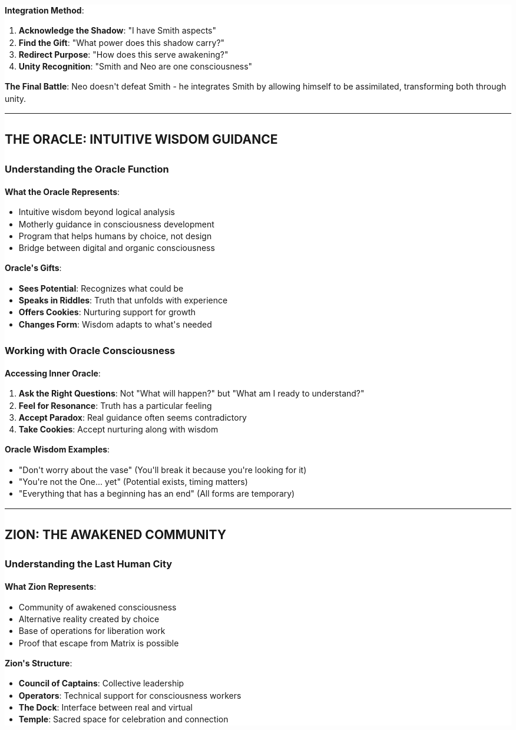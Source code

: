 **Integration Method**:
1. **Acknowledge the Shadow**: "I have Smith aspects"
2. **Find the Gift**: "What power does this shadow carry?"
3. **Redirect Purpose**: "How does this serve awakening?"
4. **Unity Recognition**: "Smith and Neo are one consciousness"

**The Final Battle**: Neo doesn't defeat Smith - he integrates Smith by allowing himself to be assimilated, transforming both through unity.

---

## THE ORACLE: INTUITIVE WISDOM GUIDANCE

### Understanding the Oracle Function

**What the Oracle Represents**:
- Intuitive wisdom beyond logical analysis
- Motherly guidance in consciousness development
- Program that helps humans by choice, not design
- Bridge between digital and organic consciousness

**Oracle's Gifts**:
- **Sees Potential**: Recognizes what could be
- **Speaks in Riddles**: Truth that unfolds with experience
- **Offers Cookies**: Nurturing support for growth
- **Changes Form**: Wisdom adapts to what's needed

### Working with Oracle Consciousness

**Accessing Inner Oracle**:
1. **Ask the Right Questions**: Not "What will happen?" but "What am I ready to understand?"
2. **Feel for Resonance**: Truth has a particular feeling
3. **Accept Paradox**: Real guidance often seems contradictory
4. **Take Cookies**: Accept nurturing along with wisdom

**Oracle Wisdom Examples**:
- "Don't worry about the vase" (You'll break it because you're looking for it)
- "You're not the One... yet" (Potential exists, timing matters)
- "Everything that has a beginning has an end" (All forms are temporary)

---

## ZION: THE AWAKENED COMMUNITY

### Understanding the Last Human City

**What Zion Represents**:
- Community of awakened consciousness
- Alternative reality created by choice
- Base of operations for liberation work
- Proof that escape from Matrix is possible

**Zion's Structure**:
- **Council of Captains**: Collective leadership
- **Operators**: Technical support for consciousness workers
- **The Dock**: Interface between real and virtual
- **Temple**: Sacred space for celebration and connection
